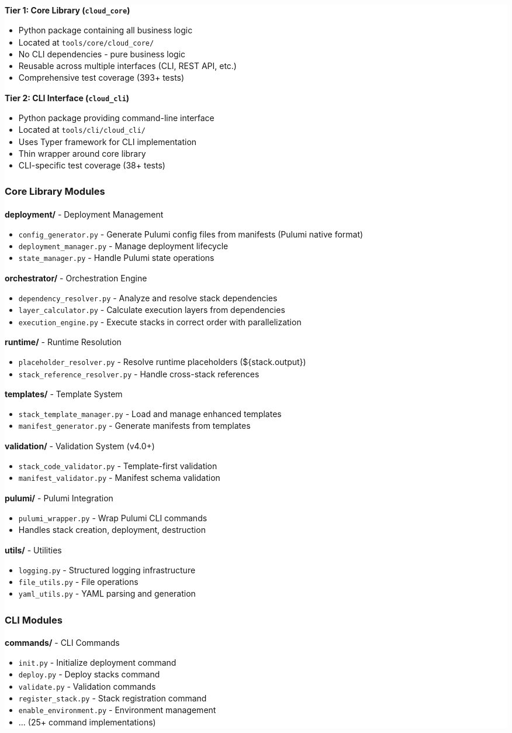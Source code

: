 **Tier 1: Core Library (`cloud_core`)**
- Python package containing all business logic
- Located at `tools/core/cloud_core/`
- No CLI dependencies - pure business logic
- Reusable across multiple interfaces (CLI, REST API, etc.)
- Comprehensive test coverage (393+ tests)

**Tier 2: CLI Interface (`cloud_cli`)**
- Python package providing command-line interface
- Located at `tools/cli/cloud_cli/`
- Uses Typer framework for CLI implementation
- Thin wrapper around core library
- CLI-specific test coverage (38+ tests)

### Core Library Modules

**deployment/** - Deployment Management
- `config_generator.py` - Generate Pulumi config files from manifests (Pulumi native format)
- `deployment_manager.py` - Manage deployment lifecycle
- `state_manager.py` - Handle Pulumi state operations

**orchestrator/** - Orchestration Engine
- `dependency_resolver.py` - Analyze and resolve stack dependencies
- `layer_calculator.py` - Calculate execution layers from dependencies
- `execution_engine.py` - Execute stacks in correct order with parallelization

**runtime/** - Runtime Resolution
- `placeholder_resolver.py` - Resolve runtime placeholders (${stack.output})
- `stack_reference_resolver.py` - Handle cross-stack references

**templates/** - Template System
- `stack_template_manager.py` - Load and manage enhanced templates
- `manifest_generator.py` - Generate manifests from templates

**validation/** - Validation System (v4.0+)
- `stack_code_validator.py` - Template-first validation
- `manifest_validator.py` - Manifest schema validation

**pulumi/** - Pulumi Integration
- `pulumi_wrapper.py` - Wrap Pulumi CLI commands
- Handles stack creation, deployment, destruction

**utils/** - Utilities
- `logging.py` - Structured logging infrastructure
- `file_utils.py` - File operations
- `yaml_utils.py` - YAML parsing and generation

### CLI Modules

**commands/** - CLI Commands
- `init.py` - Initialize deployment command
- `deploy.py` - Deploy stacks command
- `validate.py` - Validation commands
- `register_stack.py` - Stack registration command
- `enable_environment.py` - Environment management
- ... (25+ command implementations)
